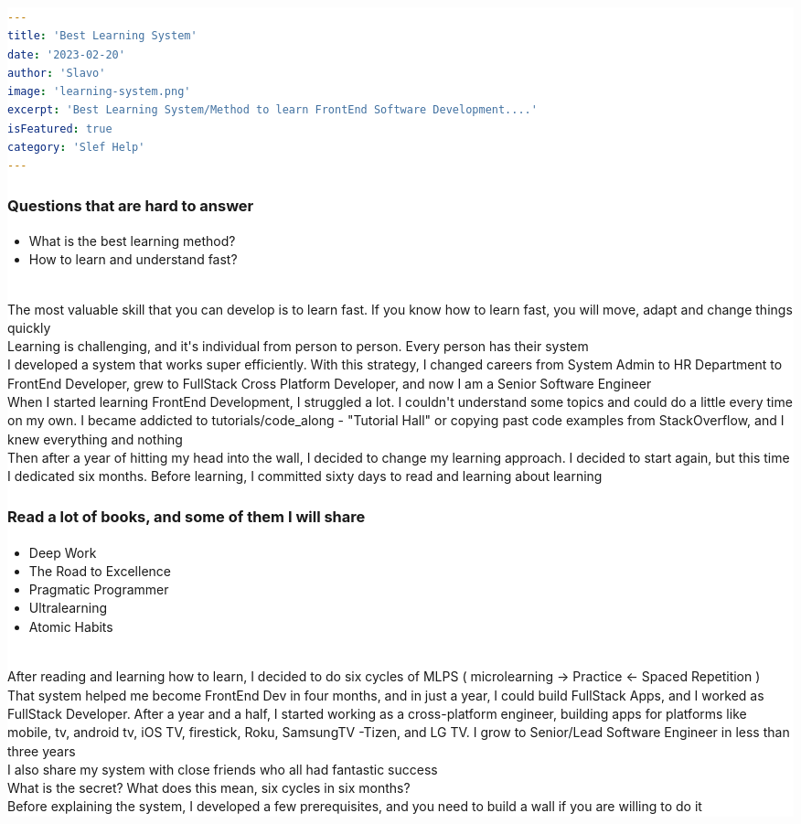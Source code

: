 ```yaml
---
title: 'Best Learning System'
date: '2023-02-20'
author: 'Slavo'
image: 'learning-system.png'
excerpt: 'Best Learning System/Method to learn FrontEnd Software Development....'
isFeatured: true
category: 'Slef Help'
---
```


### Questions that are hard to answer

- What is the best learning method?
- How to learn and understand fast?
</br>
The most valuable skill that you can develop is to learn fast. If you know how to learn fast, you will move, adapt and change things quickly
</br>
Learning is challenging, and it's individual from person to person. Every person has their system
</br>
I developed a system that works super efficiently. With this strategy, I changed careers from System Admin to HR Department to FrontEnd Developer, grew to FullStack Cross Platform Developer, and now I am a Senior Software Engineer
</br>
When I started learning FrontEnd Development, I struggled a lot. I couldn't understand some topics and could do a little every time on my own. I became addicted to tutorials/code_along - "Tutorial Hall"  or copying past code examples from StackOverflow, and I knew everything and nothing
</br>
Then after a year of hitting my head into the wall, I decided to change my learning approach. I decided to start again, but this time I dedicated six months. Before learning, I committed sixty days to read and learning about learning

### Read a lot of books, and some of them I will share

- Deep Work
- The Road to Excellence
- Pragmatic Programmer
- Ultralearning
- Atomic Habits
</br>
After reading and learning how to learn, I decided to do six cycles of MLPS ( microlearning -> Practice <- Spaced Repetition )
</br>
That system helped me become FrontEnd Dev in four months, and in just a year, I could build FullStack Apps, and I worked as FullStack Developer. After a year and a half, I started working as a cross-platform engineer, building apps for platforms like mobile, tv, android tv, iOS TV, firestick, Roku, SamsungTV -Tizen, and LG TV. I grow to Senior/Lead Software Engineer in less than three years
</br>
I also share my system with close friends who all had fantastic success
</br>
What is the secret? What does this mean, six cycles in six months?
</br>
Before explaining the system, I developed a few prerequisites, and you need to build a wall if you are willing to do it
</br>
